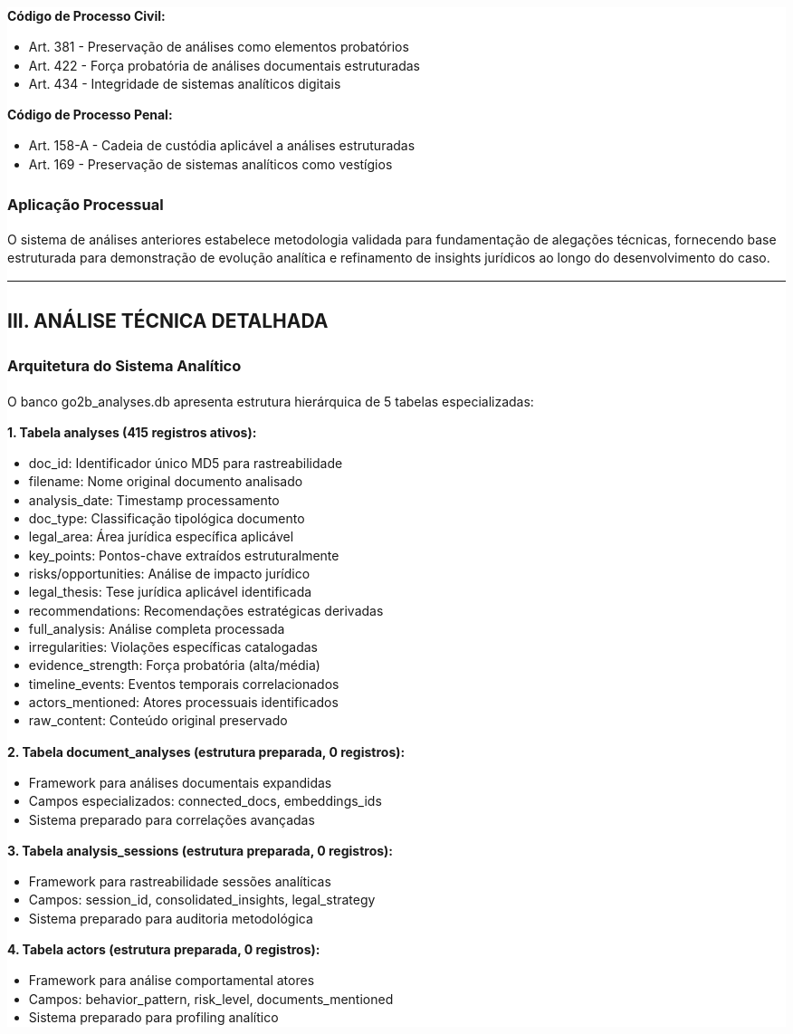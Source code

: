 **Código de Processo Civil:**
- Art. 381 - Preservação de análises como elementos probatórios
- Art. 422 - Força probatória de análises documentais estruturadas
- Art. 434 - Integridade de sistemas analíticos digitais

**Código de Processo Penal:**
- Art. 158-A - Cadeia de custódia aplicável a análises estruturadas
- Art. 169 - Preservação de sistemas analíticos como vestígios

### Aplicação Processual

O sistema de análises anteriores estabelece metodologia validada para fundamentação de alegações técnicas, fornecendo base estruturada para demonstração de evolução analítica e refinamento de insights jurídicos ao longo do desenvolvimento do caso.

---

## III. ANÁLISE TÉCNICA DETALHADA

### Arquitetura do Sistema Analítico

O banco go2b_analyses.db apresenta estrutura hierárquica de 5 tabelas especializadas:

**1. Tabela analyses (415 registros ativos):**
- doc_id: Identificador único MD5 para rastreabilidade
- filename: Nome original documento analisado
- analysis_date: Timestamp processamento
- doc_type: Classificação tipológica documento
- legal_area: Área jurídica específica aplicável
- key_points: Pontos-chave extraídos estruturalmente
- risks/opportunities: Análise de impacto jurídico
- legal_thesis: Tese jurídica aplicável identificada
- recommendations: Recomendações estratégicas derivadas
- full_analysis: Análise completa processada
- irregularities: Violações específicas catalogadas
- evidence_strength: Força probatória (alta/média)
- timeline_events: Eventos temporais correlacionados
- actors_mentioned: Atores processuais identificados
- raw_content: Conteúdo original preservado

**2. Tabela document_analyses (estrutura preparada, 0 registros):**
- Framework para análises documentais expandidas
- Campos especializados: connected_docs, embeddings_ids
- Sistema preparado para correlações avançadas

**3. Tabela analysis_sessions (estrutura preparada, 0 registros):**
- Framework para rastreabilidade sessões analíticas
- Campos: session_id, consolidated_insights, legal_strategy
- Sistema preparado para auditoria metodológica

**4. Tabela actors (estrutura preparada, 0 registros):**
- Framework para análise comportamental atores
- Campos: behavior_pattern, risk_level, documents_mentioned
- Sistema preparado para profiling analítico
